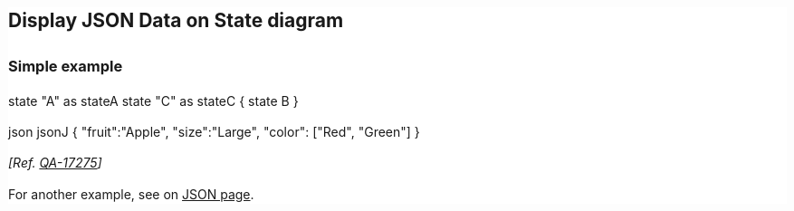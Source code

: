 ## Display JSON Data on State diagram

### Simple example

<plantuml>
state "A" as stateA
state "C" as stateC {
 state B
}

json jsonJ {
"fruit":"Apple",
"size":"Large",
"color": ["Red", "Green"]
}
</plantuml>

_[Ref. [QA-17275](https://forum.plantuml.net/17275/composite-state-functionality-with-allow_mixing?show=17287#a17287)]_

For another example, see on [JSON page](json#wqimfur1rox7ld5sjljq).
